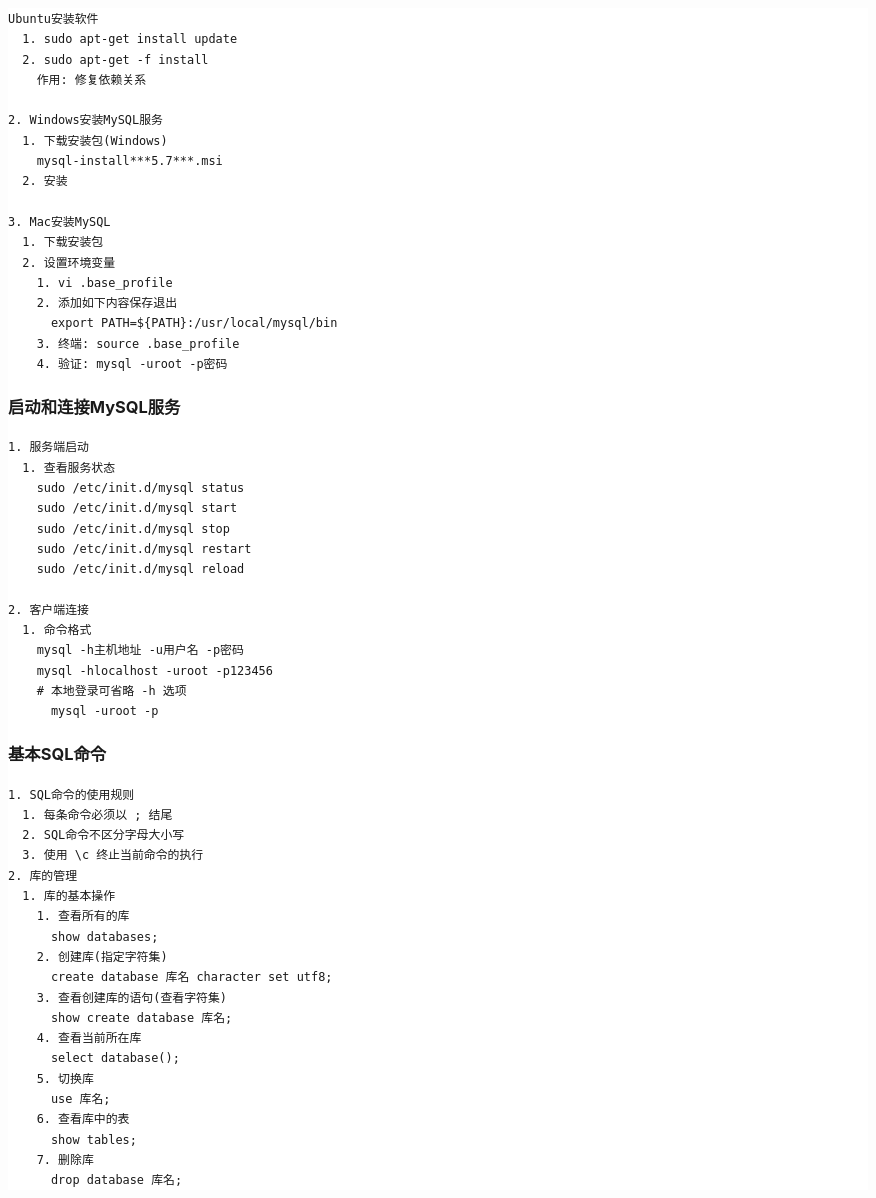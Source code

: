     Ubuntu安装软件
      1. sudo apt-get install update
      2. sudo apt-get -f install
        作用: 修复依赖关系

    2. Windows安装MySQL服务
      1. 下载安装包(Windows)
        mysql-install***5.7***.msi
      2. 安装

    3. Mac安装MySQL
      1. 下载安装包
      2. 设置环境变量
        1. vi .base_profile
        2. 添加如下内容保存退出
          export PATH=${PATH}:/usr/local/mysql/bin
        3. 终端: source .base_profile
        4. 验证: mysql -uroot -p密码

### 启动和连接MySQL服务
    1. 服务端启动
      1. 查看服务状态
        sudo /etc/init.d/mysql status
        sudo /etc/init.d/mysql start
        sudo /etc/init.d/mysql stop
        sudo /etc/init.d/mysql restart
        sudo /etc/init.d/mysql reload

    2. 客户端连接
      1. 命令格式
        mysql -h主机地址 -u用户名 -p密码
        mysql -hlocalhost -uroot -p123456
        # 本地登录可省略 -h 选项
          mysql -uroot -p

### 基本SQL命令
    1. SQL命令的使用规则
      1. 每条命令必须以 ; 结尾
      2. SQL命令不区分字母大小写
      3. 使用 \c 终止当前命令的执行
    2. 库的管理
      1. 库的基本操作
        1. 查看所有的库
          show databases;
        2. 创建库(指定字符集)
          create database 库名 character set utf8;
        3. 查看创建库的语句(查看字符集)
          show create database 库名;
        4. 查看当前所在库
          select database();
        5. 切换库
          use 库名;
        6. 查看库中的表
          show tables;
        7. 删除库
          drop database 库名;
